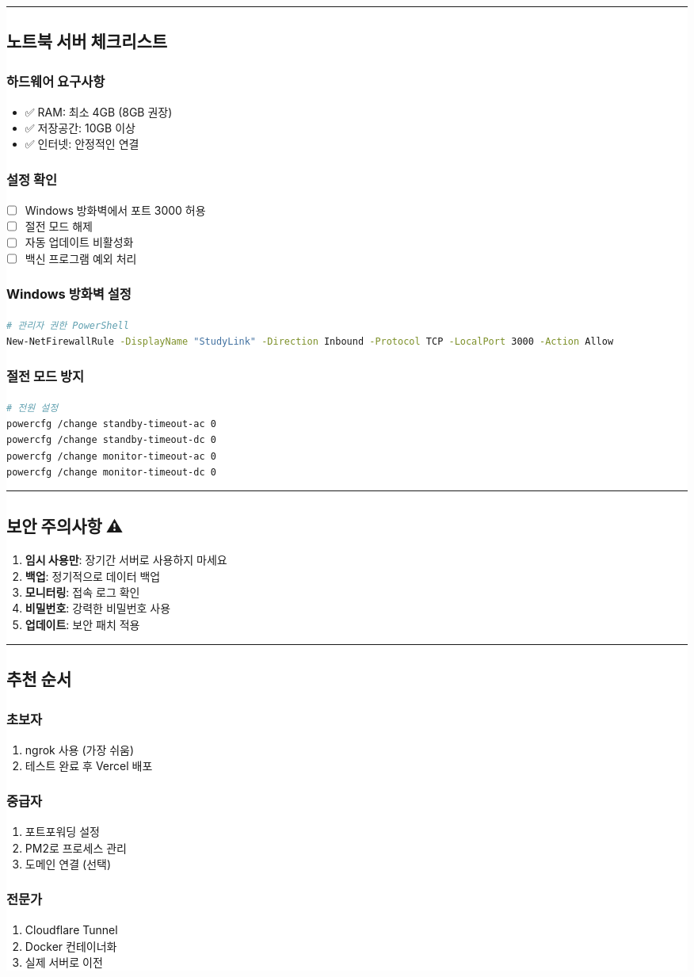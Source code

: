 ```javascript
```

---

## 노트북 서버 체크리스트

### 하드웨어 요구사항
- ✅ RAM: 최소 4GB (8GB 권장)
- ✅ 저장공간: 10GB 이상
- ✅ 인터넷: 안정적인 연결

### 설정 확인
- [ ] Windows 방화벽에서 포트 3000 허용
- [ ] 절전 모드 해제
- [ ] 자동 업데이트 비활성화
- [ ] 백신 프로그램 예외 처리

### Windows 방화벽 설정
```bash
# 관리자 권한 PowerShell
New-NetFirewallRule -DisplayName "StudyLink" -Direction Inbound -Protocol TCP -LocalPort 3000 -Action Allow
```

### 절전 모드 방지
```bash
# 전원 설정
powercfg /change standby-timeout-ac 0
powercfg /change standby-timeout-dc 0
powercfg /change monitor-timeout-ac 0
powercfg /change monitor-timeout-dc 0
```

---

## 보안 주의사항 ⚠️

1. **임시 사용만**: 장기간 서버로 사용하지 마세요
2. **백업**: 정기적으로 데이터 백업
3. **모니터링**: 접속 로그 확인
4. **비밀번호**: 강력한 비밀번호 사용
5. **업데이트**: 보안 패치 적용

---

## 추천 순서

### 초보자
1. ngrok 사용 (가장 쉬움)
2. 테스트 완료 후 Vercel 배포

### 중급자
1. 포트포워딩 설정
2. PM2로 프로세스 관리
3. 도메인 연결 (선택)

### 전문가
1. Cloudflare Tunnel
2. Docker 컨테이너화
3. 실제 서버로 이전